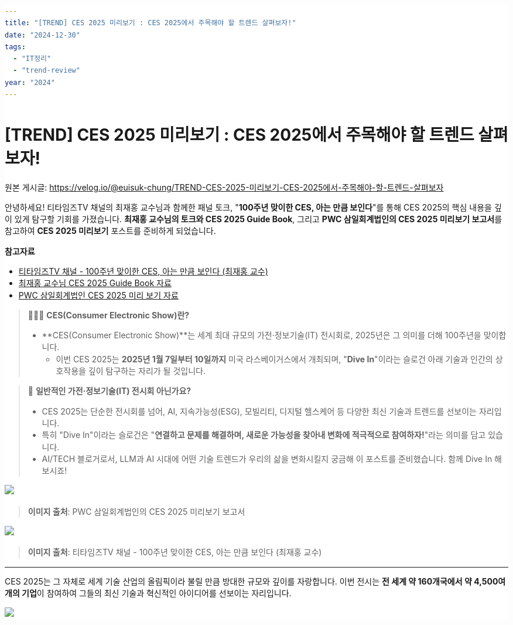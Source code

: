 ```yaml
---
title: "[TREND] CES 2025 미리보기 : CES 2025에서 주목해야 할 트렌드 살펴보자!"
date: "2024-12-30"
tags:
  - "IT정리"
  - "trend-review"
year: "2024"
---
```


# [TREND] CES 2025 미리보기 : CES 2025에서 주목해야 할 트렌드 살펴보자!

원본 게시글: https://velog.io/@euisuk-chung/TREND-CES-2025-미리보기-CES-2025에서-주목해야-할-트렌드-살펴보자



안녕하세요! 티타임즈TV 채널의 최재홍 교수님과 함께한 패널 토크, "**100주년 맞이한 CES, 아는 만큼 보인다**"를 통해 CES 2025의 핵심 내용을 깊이 있게 탐구할 기회를 가졌습니다. **최재홍 교수님의 토크와 CES 2025 Guide Book**, 그리고 **PWC 삼일회계법인의 CES 2025 미리보기 보고서**를 참고하여 **CES 2025 미리보기** 포스트를 준비하게 되었습니다.

**참고자료**

* [티타임즈TV 채널 - 100주년 맞이한 CES, 아는 만큼 보인다 (최재홍 교수)](https://youtu.be/7TRBTdMofso)
* [최재홍 교수님 CES 2025 Guide Book 자료](https://www.grit-bd.community/c/2d00b7/ces2025)
* [PWC 삼일회계법인 CES 2025 미리 보기 자료](https://www.pwc.com/kr/ko/insights/samil-insight/samilpwc_ces2025-preview.pdf)

> 👨🏻‍💻 **CES(Consumer Electronic Show)란?**
> 
> * **CES(Consumer Electronic Show)**는 세계 최대 규모의 가전·정보기술(IT) 전시회로, 2025년은 그 의미를 더해 100주년을 맞이합니다.
>   + 이번 CES 2025는 **2025년 1월 7일부터 10일까지** 미국 라스베이거스에서 개최되며, "**Dive In**"이라는 슬로건 아래 기술과 인간의 상호작용을 깊이 탐구하는 자리가 될 것입니다.

> 🤔 **일반적인 가전·정보기술(IT) 전시회 아닌가요?**
> 
> * CES 2025는 단순한 전시회를 넘어, AI, 지속가능성(ESG), 모빌리티, 디지털 헬스케어 등 다양한 최신 기술과 트렌드를 선보이는 자리입니다.
> * 특히 "Dive In"이라는 슬로건은 "**연결하고 문제를 해결하며, 새로운 가능성을 찾아내 변화에 적극적으로 참여하자!**"라는 의미를 담고 있습니다.
> * AI/TECH 블로거로서, LLM과 AI 시대에 어떤 기술 트렌드가 우리의 삶을 변화시킬지 궁금해 이 포스트를 준비했습니다. 함께 Dive In 해보시죠!

![](https://velog.velcdn.com/images/euisuk-chung/post/7577bb77-3daa-4b2b-b406-d7a23b7f0c4a/image.png)

> **이미지 출처**: PWC 삼일회계법인의 CES 2025 미리보기 보고서

![](https://velog.velcdn.com/images/euisuk-chung/post/33e0f9af-82b3-4f70-a8d6-2fd732598a55/image.png)

> **이미지 출처**: 티타임즈TV 채널 - 100주년 맞이한 CES, 아는 만큼 보인다 (최재홍 교수)

---

CES 2025는 그 자체로 세계 기술 산업의 올림픽이라 불릴 만큼 방대한 규모와 깊이를 자랑합니다. 이번 전시는 **전 세계 약 160개국에서 약 4,500여 개의 기업**이 참여하여 그들의 최신 기술과 혁신적인 아이디어를 선보이는 자리입니다.

![](https://velog.velcdn.com/images/euisuk-chung/post/93ba6b93-2d4f-4880-8712-782d4e0fe433/image.png)
